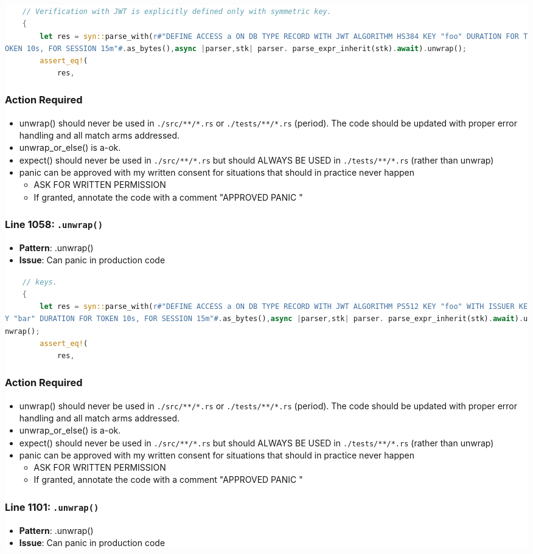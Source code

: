 ```rust
	// Verification with JWT is explicitly defined only with symmetric key.
	{
		let res = syn::parse_with(r#"DEFINE ACCESS a ON DB TYPE RECORD WITH JWT ALGORITHM HS384 KEY "foo" DURATION FOR TOKEN 10s, FOR SESSION 15m"#.as_bytes(),async |parser,stk| parser. parse_expr_inherit(stk).await).unwrap();
		assert_eq!(
			res,
```

### Action Required

- unwrap() should never be used in `./src/**/*.rs` or `./tests/**/*.rs` (period). The code should be updated with proper error handling and all match arms addressed.
- unwrap_or_else() is a-ok. 
- expect() should never be used in `./src/**/*.rs` but should ALWAYS BE USED in `./tests/**/*.rs` (rather than unwrap)
- panic can be approved with my written consent for situations that should in practice never happen  
  - ASK FOR WRITTEN PERMISSION
  - If granted, annotate the code with a comment "APPROVED PANIC "


### Line 1058: `.unwrap()`

- **Pattern**: .unwrap()
- **Issue**: Can panic in production code

```rust
	// keys.
	{
		let res = syn::parse_with(r#"DEFINE ACCESS a ON DB TYPE RECORD WITH JWT ALGORITHM PS512 KEY "foo" WITH ISSUER KEY "bar" DURATION FOR TOKEN 10s, FOR SESSION 15m"#.as_bytes(),async |parser,stk| parser. parse_expr_inherit(stk).await).unwrap();
		assert_eq!(
			res,
```

### Action Required

- unwrap() should never be used in `./src/**/*.rs` or `./tests/**/*.rs` (period). The code should be updated with proper error handling and all match arms addressed.
- unwrap_or_else() is a-ok. 
- expect() should never be used in `./src/**/*.rs` but should ALWAYS BE USED in `./tests/**/*.rs` (rather than unwrap)
- panic can be approved with my written consent for situations that should in practice never happen  
  - ASK FOR WRITTEN PERMISSION
  - If granted, annotate the code with a comment "APPROVED PANIC "


### Line 1101: `.unwrap()`

- **Pattern**: .unwrap()
- **Issue**: Can panic in production code

